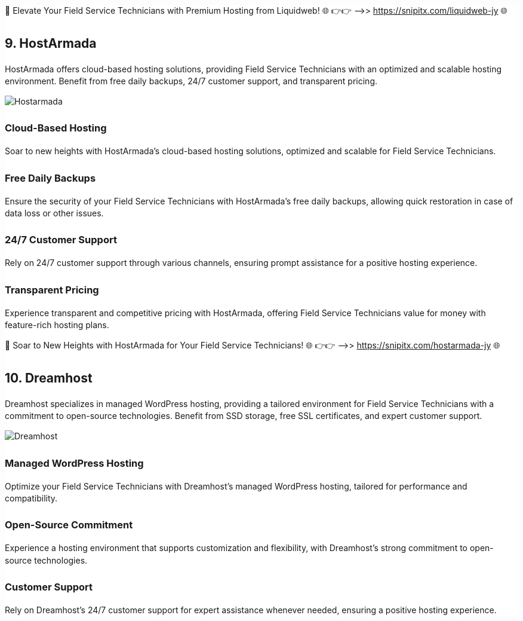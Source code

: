 🚀 Elevate Your Field Service Technicians with Premium Hosting from Liquidweb! 🌐
👉👉 -->> https://snipitx.com/liquidweb-jy 🌐

## 9. HostArmada

HostArmada offers cloud-based hosting solutions, providing Field Service Technicians with an optimized and scalable hosting environment. Benefit from free daily backups, 24/7 customer support, and transparent pricing.

![Hostarmada](https://i.imgur.com/KFbdf3o.jpeg "Hostarmada Hosting")

### Cloud-Based Hosting
Soar to new heights with HostArmada’s cloud-based hosting solutions, optimized and scalable for Field Service Technicians.

### Free Daily Backups
Ensure the security of your Field Service Technicians with HostArmada’s free daily backups, allowing quick restoration in case of data loss or other issues.

### 24/7 Customer Support
Rely on 24/7 customer support through various channels, ensuring prompt assistance for a positive hosting experience.

### Transparent Pricing
Experience transparent and competitive pricing with HostArmada, offering Field Service Technicians value for money with feature-rich hosting plans.

🚀 Soar to New Heights with HostArmada for Your Field Service Technicians! 🌐
👉👉 -->> https://snipitx.com/hostarmada-jy 🌐

## 10. Dreamhost

Dreamhost specializes in managed WordPress hosting, providing a tailored environment for Field Service Technicians with a commitment to open-source technologies. Benefit from SSD storage, free SSL certificates, and expert customer support.

![Dreamhost](https://i.imgur.com/rXIg8ip.jpeg "Dreamhost Hosting")

### Managed WordPress Hosting
Optimize your Field Service Technicians with Dreamhost’s managed WordPress hosting, tailored for performance and compatibility.

### Open-Source Commitment
Experience a hosting environment that supports customization and flexibility, with Dreamhost’s strong commitment to open-source technologies.

### Customer Support
Rely on Dreamhost’s 24/7 customer support for expert assistance whenever needed, ensuring a positive hosting experience.
